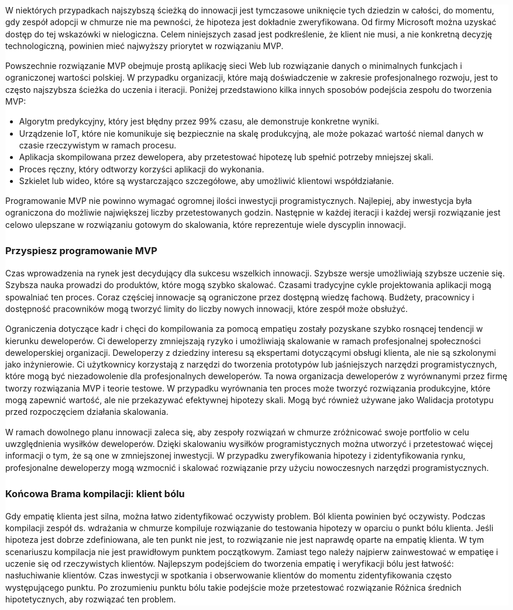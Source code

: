 W niektórych przypadkach najszybszą ścieżką do innowacji jest tymczasowe uniknięcie tych dziedzin w całości, do momentu, gdy zespół adopcji w chmurze nie ma pewności, że hipoteza jest dokładnie zweryfikowana. Od firmy Microsoft można uzyskać dostęp do tej wskazówki w nielogiczna. Celem niniejszych zasad jest podkreślenie, że klient nie musi, a nie konkretną decyzję technologiczną, powinien mieć najwyższy priorytet w rozwiązaniu MVP.

Powszechnie rozwiązanie MVP obejmuje prostą aplikację sieci Web lub rozwiązanie danych o minimalnych funkcjach i ograniczonej wartości polskiej. W przypadku organizacji, które mają doświadczenie w zakresie profesjonalnego rozwoju, jest to często najszybsza ścieżka do uczenia i iteracji. Poniżej przedstawiono kilka innych sposobów podejścia zespołu do tworzenia MVP:

- Algorytm predykcyjny, który jest błędny przez 99% czasu, ale demonstruje konkretne wyniki.
- Urządzenie IoT, które nie komunikuje się bezpiecznie na skalę produkcyjną, ale może pokazać wartość niemal danych w czasie rzeczywistym w ramach procesu.
- Aplikacja skompilowana przez dewelopera, aby przetestować hipotezę lub spełnić potrzeby mniejszej skali.
- Proces ręczny, który odtworzy korzyści aplikacji do wykonania.
- Szkielet lub wideo, które są wystarczająco szczegółowe, aby umożliwić klientowi współdziałanie.

Programowanie MVP nie powinno wymagać ogromnej ilości inwestycji programistycznych. Najlepiej, aby inwestycja była ograniczona do możliwie największej liczby przetestowanych godzin. Następnie w każdej iteracji i każdej wersji rozwiązanie jest celowo ulepszane w rozwiązaniu gotowym do skalowania, które reprezentuje wiele dyscyplin innowacji.

### <a name="accelerate-mvp-development"></a>Przyspiesz programowanie MVP

Czas wprowadzenia na rynek jest decydujący dla sukcesu wszelkich innowacji. Szybsze wersje umożliwiają szybsze uczenie się. Szybsza nauka prowadzi do produktów, które mogą szybko skalować. Czasami tradycyjne cykle projektowania aplikacji mogą spowalniać ten proces. Coraz częściej innowacje są ograniczone przez dostępną wiedzę fachową. Budżety, pracownicy i dostępność pracowników mogą tworzyć limity do liczby nowych innowacji, które zespół może obsłużyć.

Ograniczenia dotyczące kadr i chęci do kompilowania za pomocą empatięu zostały pozyskane szybko rosnącej tendencji w kierunku deweloperów. Ci deweloperzy zmniejszają ryzyko i umożliwiają skalowanie w ramach profesjonalnej społeczności deweloperskiej organizacji. Deweloperzy z dziedziny interesu są ekspertami dotyczącymi obsługi klienta, ale nie są szkolonymi jako inżynierowie. Ci użytkownicy korzystają z narzędzi do tworzenia prototypów lub jaśniejszych narzędzi programistycznych, które mogą być niezadowolenie dla profesjonalnych deweloperów. Ta nowa organizacja deweloperów z wyrównanymi przez firmę tworzy rozwiązania MVP i teorie testowe. W przypadku wyrównania ten proces może tworzyć rozwiązania produkcyjne, które mogą zapewnić wartość, ale nie przekazywać efektywnej hipotezy skali. Mogą być również używane jako Walidacja prototypu przed rozpoczęciem działania skalowania.

W ramach dowolnego planu innowacji zaleca się, aby zespoły rozwiązań w chmurze zróżnicować swoje portfolio w celu uwzględnienia wysiłków deweloperów. Dzięki skalowaniu wysiłków programistycznych można utworzyć i przetestować więcej informacji o tym, że są one w zmniejszonej inwestycji. W przypadku zweryfikowania hipotezy i zidentyfikowania rynku, profesjonalne deweloperzy mogą wzmocnić i skalować rozwiązanie przy użyciu nowoczesnych narzędzi programistycznych.

### <a name="final-build-gate-customer-pain"></a>Końcowa Brama kompilacji: klient bólu

Gdy empatię klienta jest silna, można łatwo zidentyfikować oczywisty problem. Ból klienta powinien być oczywisty. Podczas kompilacji zespół ds. wdrażania w chmurze kompiluje rozwiązanie do testowania hipotezy w oparciu o punkt bólu klienta. Jeśli hipoteza jest dobrze zdefiniowana, ale ten punkt nie jest, to rozwiązanie nie jest naprawdę oparte na empatię klienta. W tym scenariuszu kompilacja nie jest prawidłowym punktem początkowym. Zamiast tego należy najpierw zainwestować w empatięe i uczenie się od rzeczywistych klientów. Najlepszym podejściem do tworzenia empatię i weryfikacji bólu jest łatwość: nasłuchiwanie klientów. Czas inwestycji w spotkania i obserwowanie klientów do momentu zidentyfikowania często występującego punktu. Po zrozumieniu punktu bólu takie podejście może przetestować rozwiązanie Różnica średnich hipotetycznych, aby rozwiązać ten problem.
